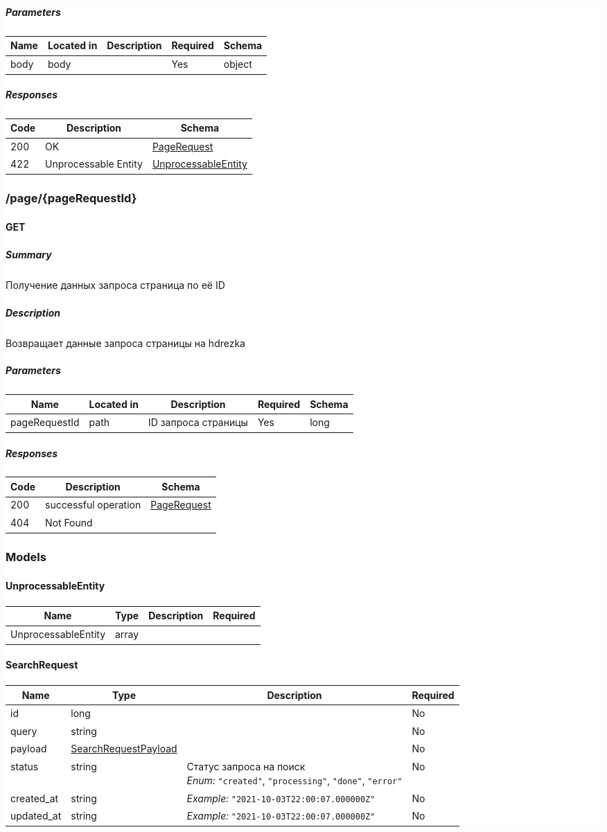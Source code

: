 ##### Parameters

| Name | Located in | Description | Required | Schema |
| ---- | ---------- | ----------- | -------- | ---- |
| body | body |  | Yes | object |

##### Responses

| Code | Description | Schema |
| ---- | ----------- | ------ |
| 200 | OK | [PageRequest](#pagerequest) |
| 422 | Unprocessable Entity | [UnprocessableEntity](#unprocessableentity) |

### /page/{pageRequestId}

#### GET
##### Summary

Получение данных запроса страница по её ID

##### Description

Возвращает данные запроса страницы на hdrezka

##### Parameters

| Name | Located in | Description | Required | Schema |
| ---- | ---------- | ----------- | -------- | ---- |
| pageRequestId | path | ID запроса страницы | Yes | long |

##### Responses

| Code | Description | Schema |
| ---- | ----------- | ------ |
| 200 | successful operation | [PageRequest](#pagerequest) |
| 404 | Not Found |  |

### Models

#### UnprocessableEntity

| Name | Type | Description | Required |
| ---- | ---- | ----------- | -------- |
| UnprocessableEntity | array |  |  |

#### SearchRequest

| Name | Type | Description | Required |
| ---- | ---- | ----------- | -------- |
| id | long |  | No |
| query | string |  | No |
| payload | [SearchRequestPayload](#searchrequestpayload) |  | No |
| status | string | Статус запроса на поиск<br>_Enum:_ `"created"`, `"processing"`, `"done"`, `"error"` | No |
| created_at | string |_Example:_ `"2021-10-03T22:00:07.000000Z"` | No |
| updated_at | string |_Example:_ `"2021-10-03T22:00:07.000000Z"` | No |

